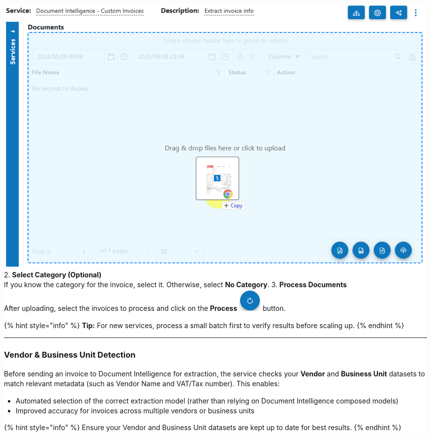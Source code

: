    ![](../../assets/image%20%2814%29%20%281%29.png)
2. **Select Category (Optional)**\
   If you know the category for the invoice, select it. Otherwise, select **No Category**.
3. **Process Documents**\
   After uploading, select the invoices to process and click on the **Process** ![](../../assets/image%20%2810%29%20%281%29%20%281%29.png) button.

{% hint style="info" %}
**Tip:** For new services, process a small batch first to verify results before scaling up.
{% endhint %}

***

### Vendor & Business Unit Detection

Before sending an invoice to Document Intelligence for extraction, the service checks your **Vendor** and **Business Unit** datasets to match relevant metadata (such as Vendor Name and VAT/Tax number). This enables:

* Automated selection of the correct extraction model (rather than relying on Document Intelligence composed models)
* Improved accuracy for invoices across multiple vendors or business units

{% hint style="info" %}
Ensure your Vendor and Business Unit datasets are kept up to date for best results.
{% endhint %}
